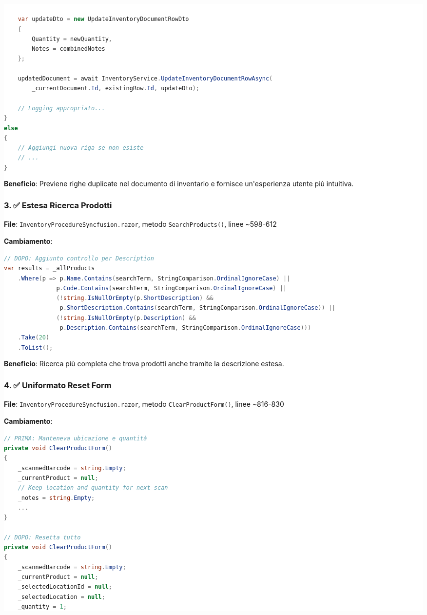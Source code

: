 ```csharp
    
    var updateDto = new UpdateInventoryDocumentRowDto 
    { 
        Quantity = newQuantity, 
        Notes = combinedNotes
    };
    
    updatedDocument = await InventoryService.UpdateInventoryDocumentRowAsync(
        _currentDocument.Id, existingRow.Id, updateDto);
    
    // Logging appropriato...
}
else
{
    // Aggiungi nuova riga se non esiste
    // ...
}
```

**Beneficio**: Previene righe duplicate nel documento di inventario e fornisce un'esperienza utente più intuitiva.

### 3. ✅ Estesa Ricerca Prodotti

**File**: `InventoryProcedureSyncfusion.razor`, metodo `SearchProducts()`, linee ~598-612

**Cambiamento**:
```csharp
// DOPO: Aggiunto controllo per Description
var results = _allProducts
    .Where(p => p.Name.Contains(searchTerm, StringComparison.OrdinalIgnoreCase) ||
               p.Code.Contains(searchTerm, StringComparison.OrdinalIgnoreCase) ||
               (!string.IsNullOrEmpty(p.ShortDescription) && 
                p.ShortDescription.Contains(searchTerm, StringComparison.OrdinalIgnoreCase)) ||
               (!string.IsNullOrEmpty(p.Description) && 
                p.Description.Contains(searchTerm, StringComparison.OrdinalIgnoreCase)))
    .Take(20)
    .ToList();
```

**Beneficio**: Ricerca più completa che trova prodotti anche tramite la descrizione estesa.

### 4. ✅ Uniformato Reset Form

**File**: `InventoryProcedureSyncfusion.razor`, metodo `ClearProductForm()`, linee ~816-830

**Cambiamento**:
```csharp
// PRIMA: Manteneva ubicazione e quantità
private void ClearProductForm()
{
    _scannedBarcode = string.Empty;
    _currentProduct = null;
    // Keep location and quantity for next scan
    _notes = string.Empty;
    ...
}

// DOPO: Resetta tutto
private void ClearProductForm()
{
    _scannedBarcode = string.Empty;
    _currentProduct = null;
    _selectedLocationId = null;
    _selectedLocation = null;
    _quantity = 1;
```